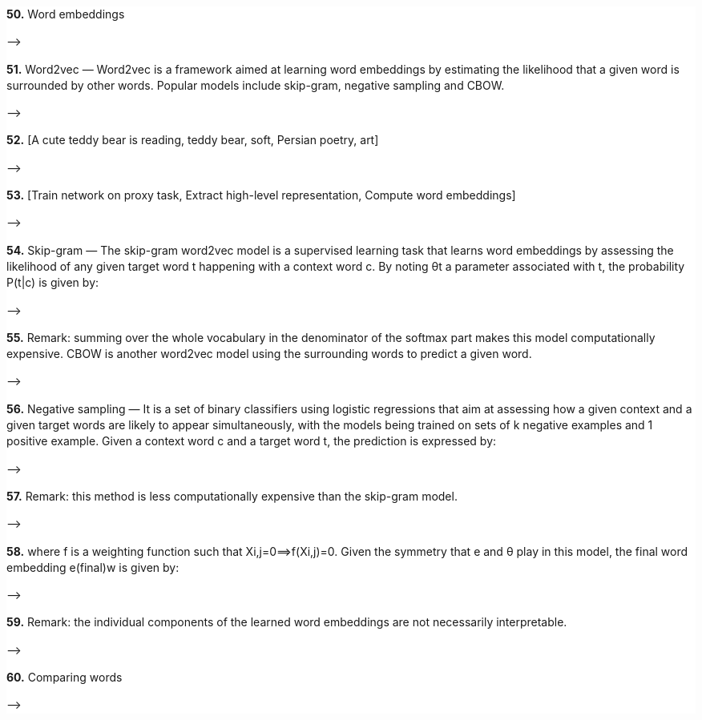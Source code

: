 
**50.** Word embeddings

 &#10230;


**51.** Word2vec ― Word2vec is a framework aimed at learning word embeddings by estimating the likelihood that a given word is surrounded by other words. Popular models include skip-gram, negative sampling and CBOW.

 &#10230;


**52.** [A cute teddy bear is reading, teddy bear, soft, Persian poetry, art]

 &#10230;


**53.** [Train network on proxy task, Extract high-level representation, Compute word embeddings]

 &#10230;


**54.** Skip-gram ― The skip-gram word2vec model is a supervised learning task that learns word embeddings by assessing the likelihood of any given target word t happening with a context word c. By noting θt a parameter associated with t, the probability P(t|c) is given by:

 &#10230;


**55.** Remark: summing over the whole vocabulary in the denominator of the softmax part makes this model computationally expensive. CBOW is another word2vec model using the surrounding words to predict a given word.

 &#10230;


**56.** Negative sampling ― It is a set of binary classifiers using logistic regressions that aim at assessing how a given context and a given target words are likely to appear simultaneously, with the models being trained on sets of k negative examples and 1 positive example. Given a context word c and a target word t, the prediction is expressed by:

 &#10230;


**57.** Remark: this method is less computationally expensive than the skip-gram model.

 &#10230;


**58.** where f is a weighting function such that Xi,j=0⟹f(Xi,j)=0.
Given the symmetry that e and θ play in this model, the final word embedding e(final)w is given by:

 &#10230;


**59.** Remark: the individual components of the learned word embeddings are not necessarily interpretable.

 &#10230;


**60.** Comparing words

 &#10230;
